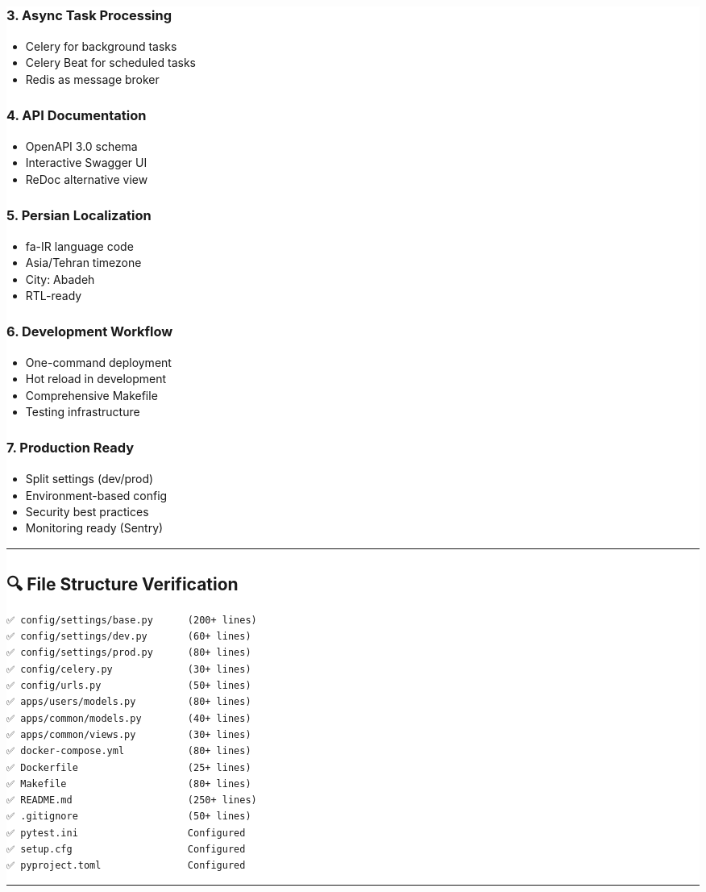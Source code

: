 ### 3. Async Task Processing
- Celery for background tasks
- Celery Beat for scheduled tasks
- Redis as message broker

### 4. API Documentation
- OpenAPI 3.0 schema
- Interactive Swagger UI
- ReDoc alternative view

### 5. Persian Localization
- fa-IR language code
- Asia/Tehran timezone
- City: Abadeh
- RTL-ready

### 6. Development Workflow
- One-command deployment
- Hot reload in development
- Comprehensive Makefile
- Testing infrastructure

### 7. Production Ready
- Split settings (dev/prod)
- Environment-based config
- Security best practices
- Monitoring ready (Sentry)

---

## 🔍 File Structure Verification

```
✅ config/settings/base.py      (200+ lines)
✅ config/settings/dev.py       (60+ lines)
✅ config/settings/prod.py      (80+ lines)
✅ config/celery.py             (30+ lines)
✅ config/urls.py               (50+ lines)
✅ apps/users/models.py         (80+ lines)
✅ apps/common/models.py        (40+ lines)
✅ apps/common/views.py         (30+ lines)
✅ docker-compose.yml           (80+ lines)
✅ Dockerfile                   (25+ lines)
✅ Makefile                     (80+ lines)
✅ README.md                    (250+ lines)
✅ .gitignore                   (50+ lines)
✅ pytest.ini                   Configured
✅ setup.cfg                    Configured
✅ pyproject.toml               Configured
```

---